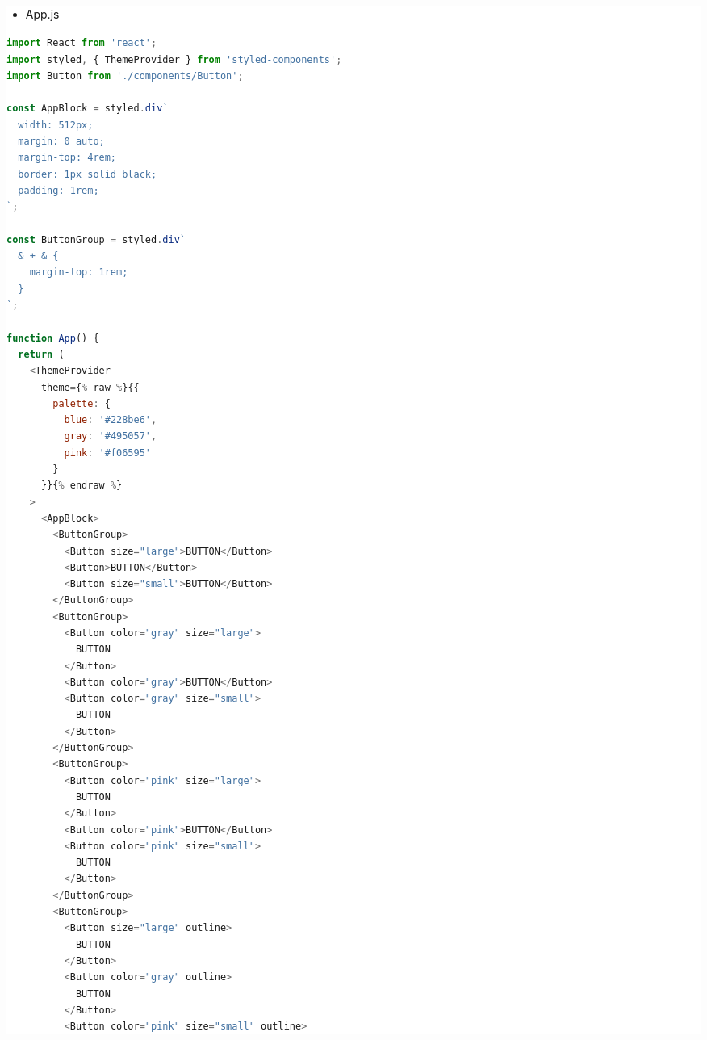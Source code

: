 - App.js

```javascript
import React from 'react';
import styled, { ThemeProvider } from 'styled-components';
import Button from './components/Button';

const AppBlock = styled.div`
  width: 512px;
  margin: 0 auto;
  margin-top: 4rem;
  border: 1px solid black;
  padding: 1rem;
`;

const ButtonGroup = styled.div`
  & + & {
    margin-top: 1rem;
  }
`;

function App() {
  return (
    <ThemeProvider
      theme={% raw %}{{
        palette: {
          blue: '#228be6',
          gray: '#495057',
          pink: '#f06595'
        }
      }}{% endraw %}
    >
      <AppBlock>
        <ButtonGroup>
          <Button size="large">BUTTON</Button>
          <Button>BUTTON</Button>
          <Button size="small">BUTTON</Button>
        </ButtonGroup>
        <ButtonGroup>
          <Button color="gray" size="large">
            BUTTON
          </Button>
          <Button color="gray">BUTTON</Button>
          <Button color="gray" size="small">
            BUTTON
          </Button>
        </ButtonGroup>
        <ButtonGroup>
          <Button color="pink" size="large">
            BUTTON
          </Button>
          <Button color="pink">BUTTON</Button>
          <Button color="pink" size="small">
            BUTTON
          </Button>
        </ButtonGroup>
        <ButtonGroup>
          <Button size="large" outline>
            BUTTON
          </Button>
          <Button color="gray" outline>
            BUTTON
          </Button>
          <Button color="pink" size="small" outline>
```